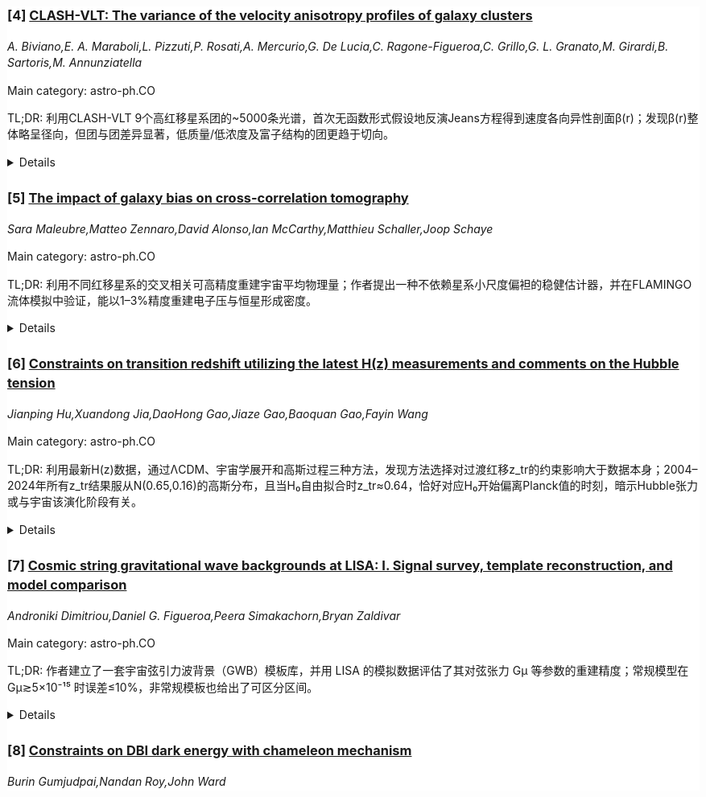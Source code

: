 
### [4] [CLASH-VLT: The variance of the velocity anisotropy profiles of galaxy clusters](https://arxiv.org/abs/2508.05195)
*A. Biviano,E. A. Maraboli,L. Pizzuti,P. Rosati,A. Mercurio,G. De Lucia,C. Ragone-Figueroa,C. Grillo,G. L. Granato,M. Girardi,B. Sartoris,M. Annunziatella*

Main category: astro-ph.CO

TL;DR: 利用CLASH-VLT 9个高红移星系团的~5000条光谱，首次无函数形式假设地反演Jeans方程得到速度各向异性剖面β(r)；发现β(r)整体略呈径向，但团与团差异显著，低质量/低浓度及富子结构的团更趋于切向。


<details><summary>Details</summary></details>


### [5] [The impact of galaxy bias on cross-correlation tomography](https://arxiv.org/abs/2508.05319)
*Sara Maleubre,Matteo Zennaro,David Alonso,Ian McCarthy,Matthieu Schaller,Joop Schaye*

Main category: astro-ph.CO

TL;DR: 利用不同红移星系的交叉相关可高精度重建宇宙平均物理量；作者提出一种不依赖星系小尺度偏袒的稳健估计器，并在FLAMINGO流体模拟中验证，能以1–3%精度重建电子压与恒星形成密度。


<details><summary>Details</summary></details>


### [6] [Constraints on transition redshift utilizing the latest H(z) measurements and comments on the Hubble tension](https://arxiv.org/abs/2508.05389)
*Jianping Hu,Xuandong Jia,DaoHong Gao,Jiaze Gao,Baoquan Gao,Fayin Wang*

Main category: astro-ph.CO

TL;DR: 利用最新H(z)数据，通过ΛCDM、宇宙学展开和高斯过程三种方法，发现方法选择对过渡红移z_tr的约束影响大于数据本身；2004–2024年所有z_tr结果服从N(0.65,0.16)的高斯分布，且当H₀自由拟合时z_tr≈0.64，恰好对应H₀开始偏离Planck值的时刻，暗示Hubble张力或与宇宙该演化阶段有关。


<details><summary>Details</summary></details>


### [7] [Cosmic string gravitational wave backgrounds at LISA: I. Signal survey, template reconstruction, and model comparison](https://arxiv.org/abs/2508.05395)
*Androniki Dimitriou,Daniel G. Figueroa,Peera Simakachorn,Bryan Zaldivar*

Main category: astro-ph.CO

TL;DR: 作者建立了一套宇宙弦引力波背景（GWB）模板库，并用 LISA 的模拟数据评估了其对弦张力 Gμ 等参数的重建精度；常规模型在 Gμ≳5×10⁻¹⁵ 时误差≤10%，非常规模板也给出了可区分区间。


<details><summary>Details</summary></details>


### [8] [Constraints on DBI dark energy with chameleon mechanism](https://arxiv.org/abs/2508.05436)
*Burin Gumjudpai,Nandan Roy,John Ward*
